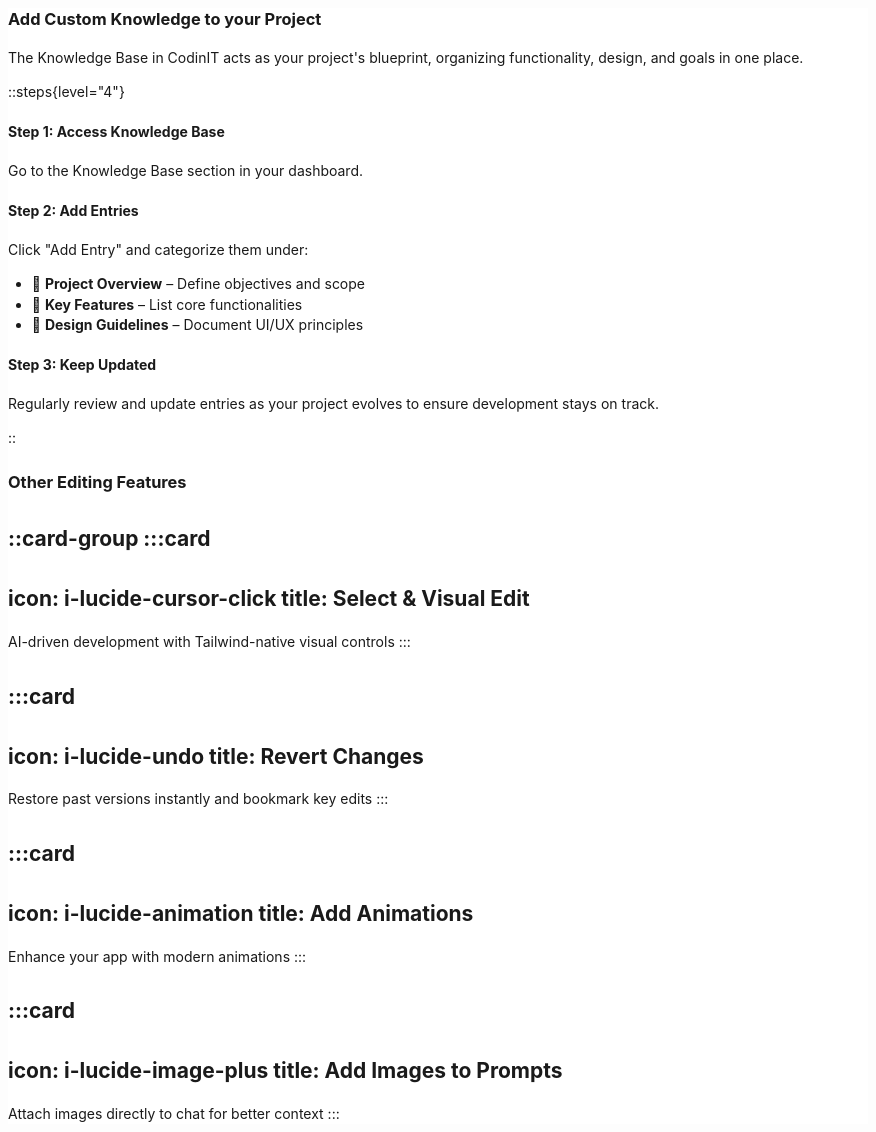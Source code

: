 ### Add Custom Knowledge to your Project

The Knowledge Base in CodinIT acts as your project's blueprint, organizing functionality, design, and goals in one place.

::steps{level="4"}

#### Step 1: Access Knowledge Base

Go to the Knowledge Base section in your dashboard.

#### Step 2: Add Entries

Click "Add Entry" and categorize them under:

- 📌 **Project Overview** – Define objectives and scope
- 🚀 **Key Features** – List core functionalities
- 🎨 **Design Guidelines** – Document UI/UX principles

#### Step 3: Keep Updated

Regularly review and update entries as your project evolves to ensure development stays on track.

::

### Other Editing Features

::card-group
  :::card
  ---
  icon: i-lucide-cursor-click
  title: Select & Visual Edit
  ---
  AI-driven development with Tailwind-native visual controls
  :::

  :::card
  ---
  icon: i-lucide-undo
  title: Revert Changes
  ---
  Restore past versions instantly and bookmark key edits
  :::

  :::card
  ---
  icon: i-lucide-animation
  title: Add Animations
  ---
  Enhance your app with modern animations
  :::

  :::card
  ---
  icon: i-lucide-image-plus
  title: Add Images to Prompts
  ---
  Attach images directly to chat for better context
  :::
